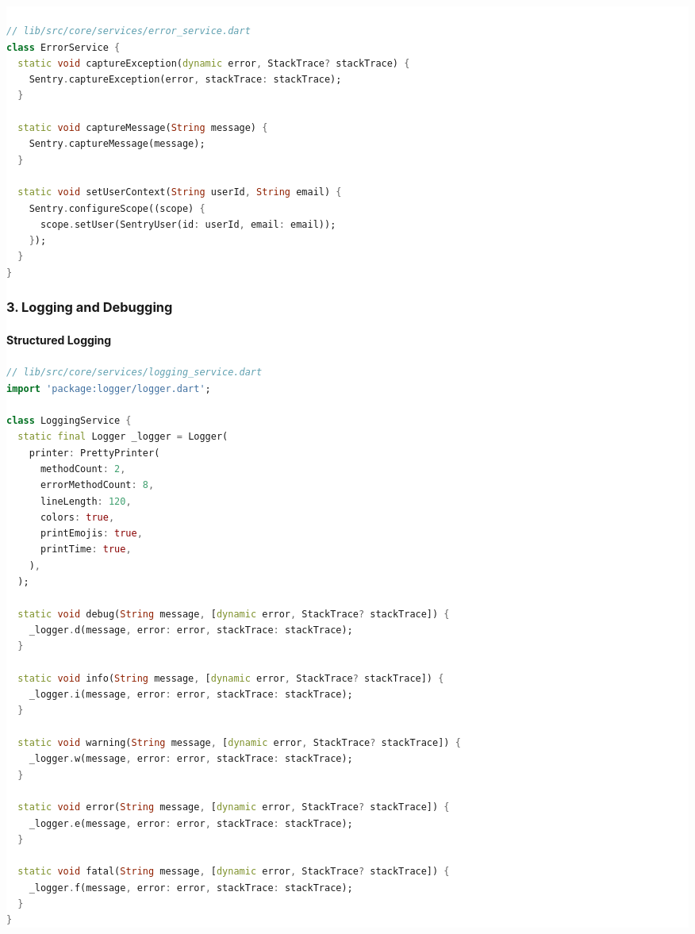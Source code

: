 ```dart

// lib/src/core/services/error_service.dart
class ErrorService {
  static void captureException(dynamic error, StackTrace? stackTrace) {
    Sentry.captureException(error, stackTrace: stackTrace);
  }

  static void captureMessage(String message) {
    Sentry.captureMessage(message);
  }

  static void setUserContext(String userId, String email) {
    Sentry.configureScope((scope) {
      scope.setUser(SentryUser(id: userId, email: email));
    });
  }
}
```

### 3. Logging and Debugging

#### Structured Logging
```dart
// lib/src/core/services/logging_service.dart
import 'package:logger/logger.dart';

class LoggingService {
  static final Logger _logger = Logger(
    printer: PrettyPrinter(
      methodCount: 2,
      errorMethodCount: 8,
      lineLength: 120,
      colors: true,
      printEmojis: true,
      printTime: true,
    ),
  );

  static void debug(String message, [dynamic error, StackTrace? stackTrace]) {
    _logger.d(message, error: error, stackTrace: stackTrace);
  }

  static void info(String message, [dynamic error, StackTrace? stackTrace]) {
    _logger.i(message, error: error, stackTrace: stackTrace);
  }

  static void warning(String message, [dynamic error, StackTrace? stackTrace]) {
    _logger.w(message, error: error, stackTrace: stackTrace);
  }

  static void error(String message, [dynamic error, StackTrace? stackTrace]) {
    _logger.e(message, error: error, stackTrace: stackTrace);
  }

  static void fatal(String message, [dynamic error, StackTrace? stackTrace]) {
    _logger.f(message, error: error, stackTrace: stackTrace);
  }
}
```
